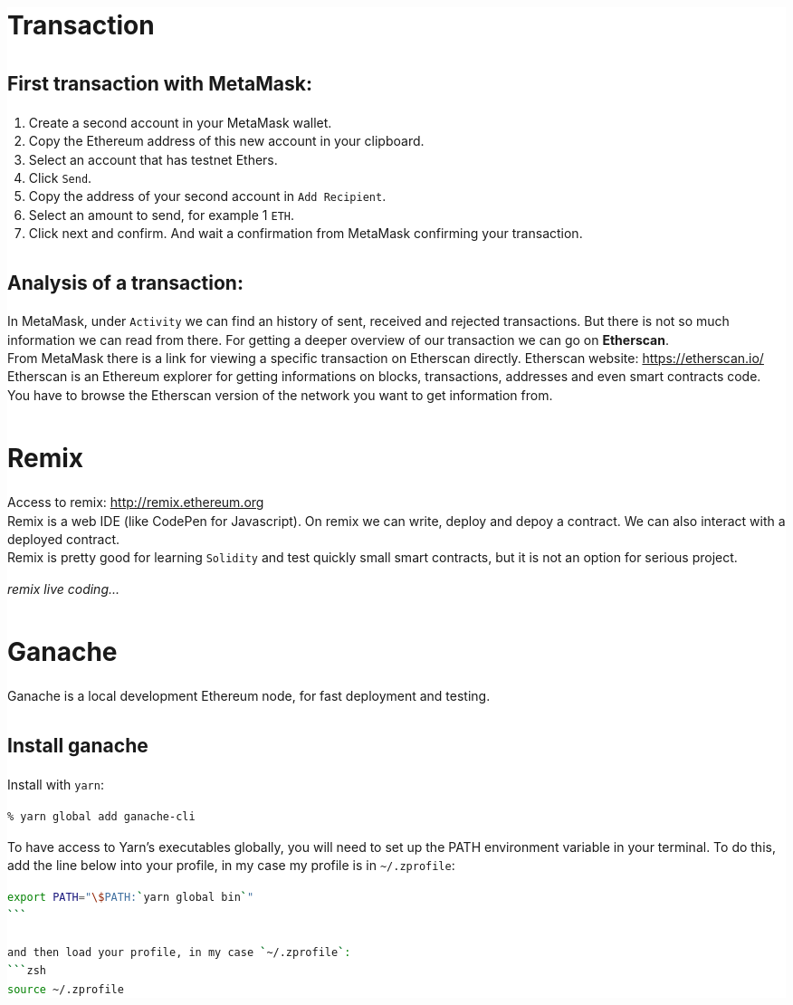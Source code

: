 # Transaction

## First transaction with MetaMask:

1. Create a second account in your MetaMask wallet.
2. Copy the Ethereum address of this new account in your clipboard.
3. Select an account that has testnet Ethers.
4. Click `Send`.
5. Copy the address of your second account in `Add Recipient`.
6. Select an amount to send, for example 1 `ETH`.
7. Click next and confirm. And wait a confirmation from MetaMask confirming your transaction.

## Analysis of a transaction:

In MetaMask, under `Activity` we can find an history of sent, received and rejected transactions. But there is not so much information we can read from there.
For getting a deeper overview of our transaction we can go on **Etherscan**.  
From MetaMask there is a link for viewing a specific transaction on Etherscan directly.
Etherscan website: https://etherscan.io/
Etherscan is an Ethereum explorer for getting informations on blocks, transactions, addresses and even smart contracts code.
You have to browse the Etherscan version of the network you want to get information from.

# Remix

Access to remix: http://remix.ethereum.org  
Remix is a web IDE (like CodePen for Javascript).
On remix we can write, deploy and depoy a contract. We can also interact with a deployed contract.  
Remix is pretty good for learning `Solidity` and test quickly small smart contracts, but it is not an option for serious project.

_remix live coding..._

# Ganache

Ganache is a local development Ethereum node, for fast deployment and testing.

## Install ganache

Install with `yarn`:

```zsh
% yarn global add ganache-cli
```

To have access to Yarn’s executables globally, you will need to set up the PATH environment variable in your terminal. To do this, add the line below into your profile, in my case my profile is in `~/.zprofile`:

````zsh
export PATH="\$PATH:`yarn global bin`"
```

and then load your profile, in my case `~/.zprofile`:
```zsh
source ~/.zprofile
````
